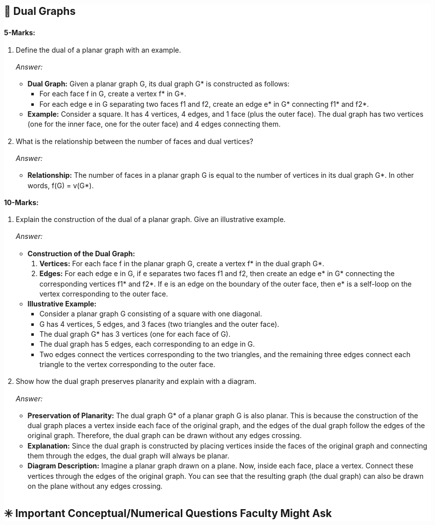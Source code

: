 ## 🔹 Dual Graphs

**5-Marks:**

1. Define the dual of a planar graph with an example.

    *Answer:*
    *   **Dual Graph:** Given a planar graph G, its dual graph G* is constructed as follows:
        *   For each face f in G, create a vertex f* in G*.
        *   For each edge e in G separating two faces f1 and f2, create an edge e* in G* connecting f1* and f2*.
    *   **Example:** Consider a square. It has 4 vertices, 4 edges, and 1 face (plus the outer face). The dual graph has two vertices (one for the inner face, one for the outer face) and 4 edges connecting them.

2. What is the relationship between the number of faces and dual vertices?

    *Answer:*
    *   **Relationship:** The number of faces in a planar graph G is equal to the number of vertices in its dual graph G*. In other words, f(G) = v(G*).

**10-Marks:**

1. Explain the construction of the dual of a planar graph. Give an illustrative example.

    *Answer:*
    *   **Construction of the Dual Graph:**
        1.  **Vertices:** For each face f in the planar graph G, create a vertex f* in the dual graph G*.
        2.  **Edges:** For each edge e in G, if e separates two faces f1 and f2, then create an edge e* in G* connecting the corresponding vertices f1* and f2*. If e is an edge on the boundary of the outer face, then e* is a self-loop on the vertex corresponding to the outer face.
    *   **Illustrative Example:**
        *   Consider a planar graph G consisting of a square with one diagonal.
        *   G has 4 vertices, 5 edges, and 3 faces (two triangles and the outer face).
        *   The dual graph G* has 3 vertices (one for each face of G).
        *   The dual graph has 5 edges, each corresponding to an edge in G.
        *   Two edges connect the vertices corresponding to the two triangles, and the remaining three edges connect each triangle to the vertex corresponding to the outer face.

2. Show how the dual graph preserves planarity and explain with a diagram.

    *Answer:*
    *   **Preservation of Planarity:** The dual graph G* of a planar graph G is also planar. This is because the construction of the dual graph places a vertex inside each face of the original graph, and the edges of the dual graph follow the edges of the original graph. Therefore, the dual graph can be drawn without any edges crossing.
    *   **Explanation:** Since the dual graph is constructed by placing vertices inside the faces of the original graph and connecting them through the edges, the dual graph will always be planar.
    *   **Diagram Description:** Imagine a planar graph drawn on a plane. Now, inside each face, place a vertex. Connect these vertices through the edges of the original graph. You can see that the resulting graph (the dual graph) can also be drawn on the plane without any edges crossing.

## ✳️ Important Conceptual/Numerical Questions Faculty Might Ask
